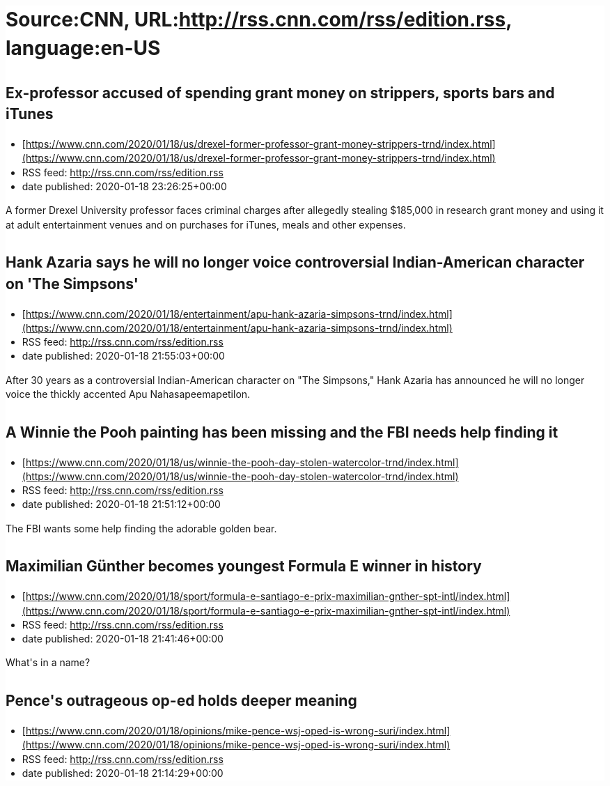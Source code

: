 # Source:CNN, URL:http://rss.cnn.com/rss/edition.rss, language:en-US

## Ex-professor accused of spending grant money on strippers, sports bars and iTunes
 - [https://www.cnn.com/2020/01/18/us/drexel-former-professor-grant-money-strippers-trnd/index.html](https://www.cnn.com/2020/01/18/us/drexel-former-professor-grant-money-strippers-trnd/index.html)
 - RSS feed: http://rss.cnn.com/rss/edition.rss
 - date published: 2020-01-18 23:26:25+00:00

A former Drexel University professor faces criminal charges after allegedly stealing $185,000 in research grant money and using it at adult entertainment venues and on purchases for iTunes, meals and other expenses.

## Hank Azaria says he will no longer voice controversial Indian-American character on 'The Simpsons'
 - [https://www.cnn.com/2020/01/18/entertainment/apu-hank-azaria-simpsons-trnd/index.html](https://www.cnn.com/2020/01/18/entertainment/apu-hank-azaria-simpsons-trnd/index.html)
 - RSS feed: http://rss.cnn.com/rss/edition.rss
 - date published: 2020-01-18 21:55:03+00:00

After 30 years as a controversial Indian-American character on "The Simpsons," Hank Azaria has announced he will no longer voice the thickly accented Apu Nahasapeemapetilon.

## A Winnie the Pooh painting has been missing and the FBI needs help finding it
 - [https://www.cnn.com/2020/01/18/us/winnie-the-pooh-day-stolen-watercolor-trnd/index.html](https://www.cnn.com/2020/01/18/us/winnie-the-pooh-day-stolen-watercolor-trnd/index.html)
 - RSS feed: http://rss.cnn.com/rss/edition.rss
 - date published: 2020-01-18 21:51:12+00:00

The FBI wants some help finding the adorable golden bear.

## Maximilian Günther becomes youngest Formula E winner in history
 - [https://www.cnn.com/2020/01/18/sport/formula-e-santiago-e-prix-maximilian-gnther-spt-intl/index.html](https://www.cnn.com/2020/01/18/sport/formula-e-santiago-e-prix-maximilian-gnther-spt-intl/index.html)
 - RSS feed: http://rss.cnn.com/rss/edition.rss
 - date published: 2020-01-18 21:41:46+00:00

What's in a name?

## Pence's outrageous op-ed holds deeper meaning
 - [https://www.cnn.com/2020/01/18/opinions/mike-pence-wsj-oped-is-wrong-suri/index.html](https://www.cnn.com/2020/01/18/opinions/mike-pence-wsj-oped-is-wrong-suri/index.html)
 - RSS feed: http://rss.cnn.com/rss/edition.rss
 - date published: 2020-01-18 21:14:29+00:00
